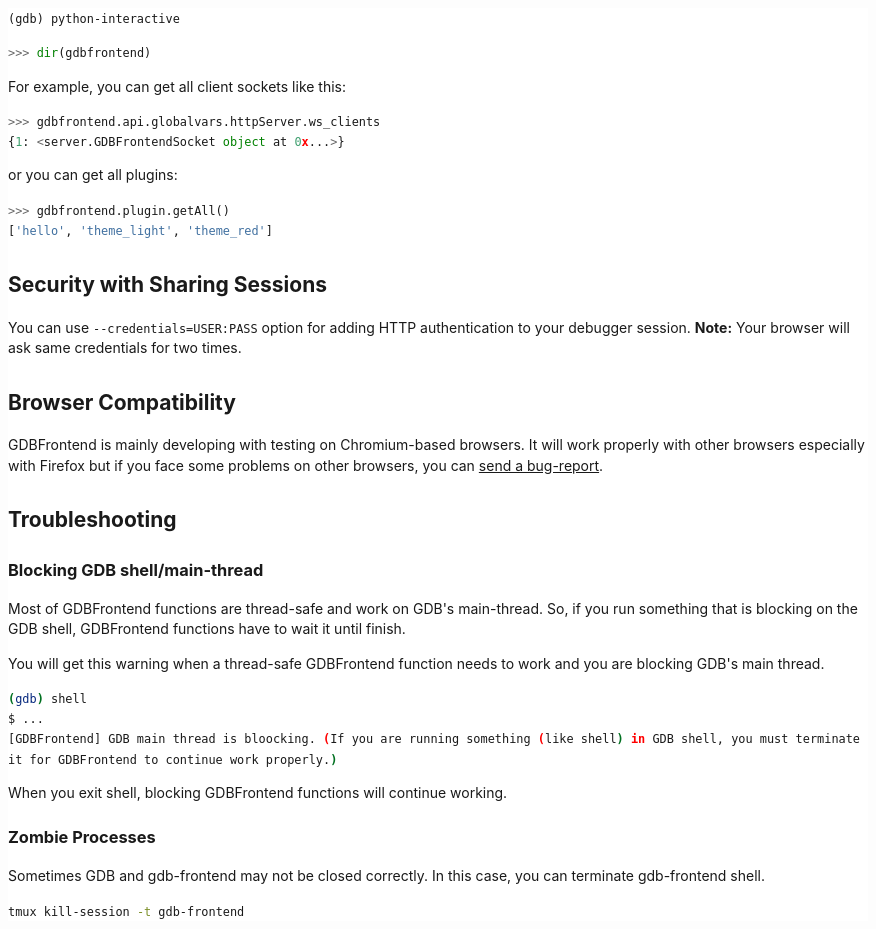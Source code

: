 ```
(gdb) python-interactive
```
```python
>>> dir(gdbfrontend)
```

For example, you can get all client sockets like this:
```python
>>> gdbfrontend.api.globalvars.httpServer.ws_clients
{1: <server.GDBFrontendSocket object at 0x...>}
```

or you can get all plugins:
```python
>>> gdbfrontend.plugin.getAll()
['hello', 'theme_light', 'theme_red']
```

## Security with Sharing Sessions
You can use `--credentials=USER:PASS` option for adding HTTP authentication to your debugger session.
**Note:** Your browser will ask same credentials for two times.

## Browser Compatibility
GDBFrontend is mainly developing with testing on Chromium-based browsers. It will work properly with other browsers especially with Firefox but if you face some problems on other browsers, you can [send a bug-report](https://github.com/rohanrhu/gdb-frontend/issues/new).

## Troubleshooting
### Blocking GDB shell/main-thread
Most of GDBFrontend functions are thread-safe and work on GDB's main-thread. So, if you run something that is blocking on the GDB shell, GDBFrontend functions have to wait it until finish.

You will get this warning when a thread-safe GDBFrontend function needs to work and you are blocking GDB's main thread.
```bash
(gdb) shell
$ ...
[GDBFrontend] GDB main thread is bloocking. (If you are running something (like shell) in GDB shell, you must terminate it for GDBFrontend to continue work properly.)
```

When you exit shell, blocking GDBFrontend functions will continue working.

### Zombie Processes
Sometimes GDB and gdb-frontend may not be closed correctly. In this case, you can terminate gdb-frontend shell.

```bash
tmux kill-session -t gdb-frontend
```
